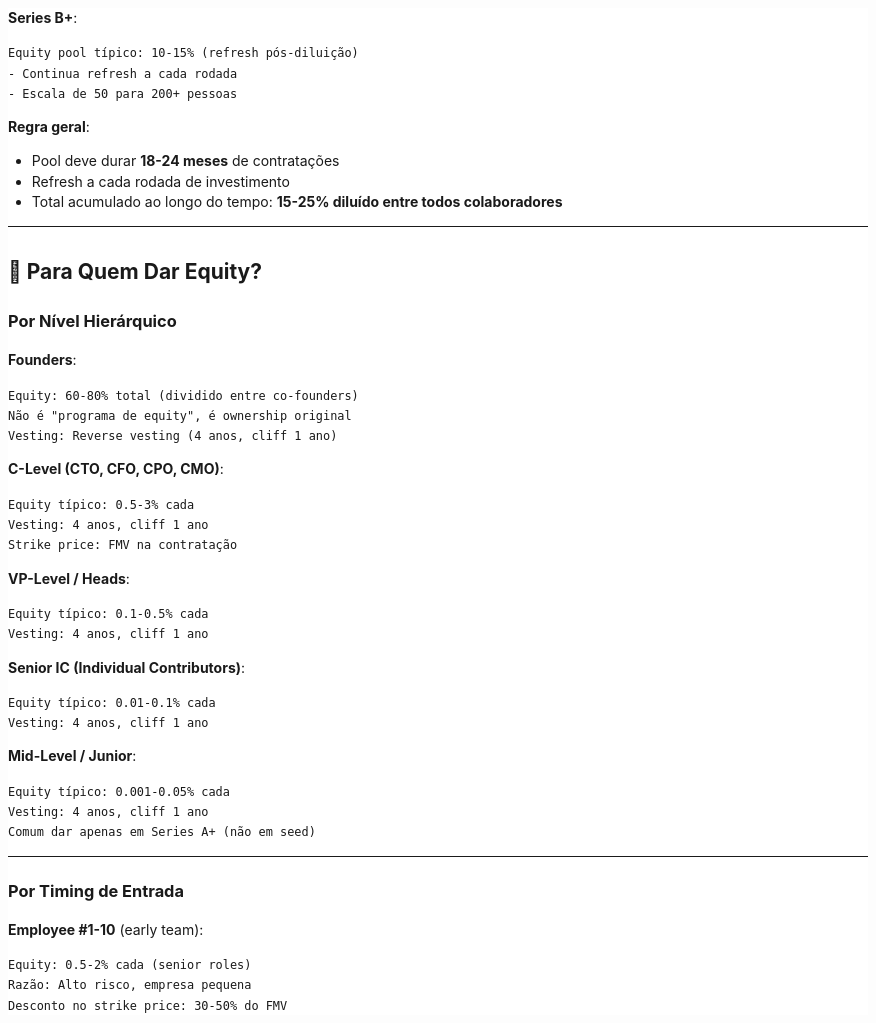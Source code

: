 **Series B+**:
```
Equity pool típico: 10-15% (refresh pós-diluição)
- Continua refresh a cada rodada
- Escala de 50 para 200+ pessoas
```

**Regra geral**:
- Pool deve durar **18-24 meses** de contratações
- Refresh a cada rodada de investimento
- Total acumulado ao longo do tempo: **15-25% diluído entre todos colaboradores**

---

## 🎯 Para Quem Dar Equity?

### Por Nível Hierárquico

**Founders**:
```
Equity: 60-80% total (dividido entre co-founders)
Não é "programa de equity", é ownership original
Vesting: Reverse vesting (4 anos, cliff 1 ano)
```

**C-Level (CTO, CFO, CPO, CMO)**:
```
Equity típico: 0.5-3% cada
Vesting: 4 anos, cliff 1 ano
Strike price: FMV na contratação
```

**VP-Level / Heads**:
```
Equity típico: 0.1-0.5% cada
Vesting: 4 anos, cliff 1 ano
```

**Senior IC (Individual Contributors)**:
```
Equity típico: 0.01-0.1% cada
Vesting: 4 anos, cliff 1 ano
```

**Mid-Level / Junior**:
```
Equity típico: 0.001-0.05% cada
Vesting: 4 anos, cliff 1 ano
Comum dar apenas em Series A+ (não em seed)
```

---

### Por Timing de Entrada

**Employee #1-10** (early team):
```
Equity: 0.5-2% cada (senior roles)
Razão: Alto risco, empresa pequena
Desconto no strike price: 30-50% do FMV
```
